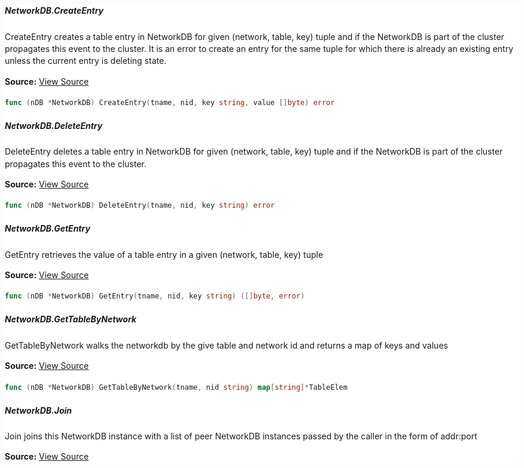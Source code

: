 ##### NetworkDB.CreateEntry

CreateEntry creates a table entry in NetworkDB for given (network,
table, key) tuple and if the NetworkDB is part of the cluster
propagates this event to the cluster. It is an error to create an
entry for the same tuple for which there is already an existing
entry unless the current entry is deleting state.

**Source:** [View Source](https://github.com/docker/docker/blob/v28.3.0/libnetwork/networkdb/networkdb.go#L372)  

```go
func (nDB *NetworkDB) CreateEntry(tname, nid, key string, value []byte) error
```

##### NetworkDB.DeleteEntry

DeleteEntry deletes a table entry in NetworkDB for given (network,
table, key) tuple and if the NetworkDB is part of the cluster
propagates this event to the cluster.

**Source:** [View Source](https://github.com/docker/docker/blob/v28.3.0/libnetwork/networkdb/networkdb.go#L448)  

```go
func (nDB *NetworkDB) DeleteEntry(tname, nid, key string) error
```

##### NetworkDB.GetEntry

GetEntry retrieves the value of a table entry in a given (network,
table, key) tuple

**Source:** [View Source](https://github.com/docker/docker/blob/v28.3.0/libnetwork/networkdb/networkdb.go#L340)  

```go
func (nDB *NetworkDB) GetEntry(tname, nid, key string) ([]byte, error)
```

##### NetworkDB.GetTableByNetwork

GetTableByNetwork walks the networkdb by the give table and network id and
returns a map of keys and values

**Source:** [View Source](https://github.com/docker/docker/blob/v28.3.0/libnetwork/networkdb/networkdb.go#L431)  

```go
func (nDB *NetworkDB) GetTableByNetwork(tname, nid string) map[string]*TableElem
```

##### NetworkDB.Join

Join joins this NetworkDB instance with a list of peer NetworkDB
instances passed by the caller in the form of addr:port

**Source:** [View Source](https://github.com/docker/docker/blob/v28.3.0/libnetwork/networkdb/networkdb.go#L285)  
